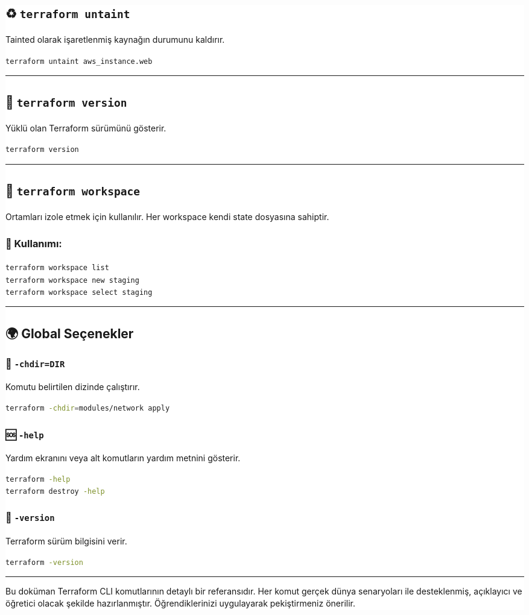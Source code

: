 ## ♻️ `terraform untaint`

Tainted olarak işaretlenmiş kaynağın durumunu kaldırır.

```bash
terraform untaint aws_instance.web
```

---

## 🔢 `terraform version`

Yüklü olan Terraform sürümünü gösterir.

```bash
terraform version
```

---

## 🧪 `terraform workspace`

Ortamları izole etmek için kullanılır. Her workspace kendi state dosyasına sahiptir.

### 📌 Kullanımı:
```bash
terraform workspace list
terraform workspace new staging
terraform workspace select staging
```

---

## 🌍 Global Seçenekler

### 🔄 `-chdir=DIR`

Komutu belirtilen dizinde çalıştırır.

```bash
terraform -chdir=modules/network apply
```

### 🆘 `-help`

Yardım ekranını veya alt komutların yardım metnini gösterir.

```bash
terraform -help
terraform destroy -help
```

### 🔢 `-version`

Terraform sürüm bilgisini verir.

```bash
terraform -version
```

---

Bu doküman Terraform CLI komutlarının detaylı bir referansıdır. Her komut gerçek dünya senaryoları ile desteklenmiş, açıklayıcı ve öğretici olacak şekilde hazırlanmıştır. Öğrendiklerinizi uygulayarak pekiştirmeniz önerilir.